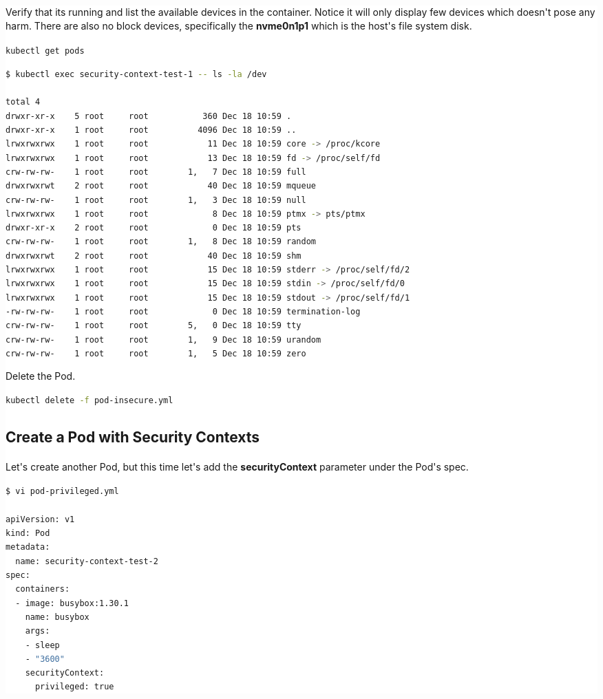 Verify that its running and list the available devices in the container. Notice it will only display few devices which doesn't pose any harm. There are also no block devices, specifically the **nvme0n1p1** which is the host's file system disk.

```bash
kubectl get pods
```
```bash
$ kubectl exec security-context-test-1 -- ls -la /dev

total 4
drwxr-xr-x    5 root     root           360 Dec 18 10:59 .
drwxr-xr-x    1 root     root          4096 Dec 18 10:59 ..
lrwxrwxrwx    1 root     root            11 Dec 18 10:59 core -> /proc/kcore
lrwxrwxrwx    1 root     root            13 Dec 18 10:59 fd -> /proc/self/fd
crw-rw-rw-    1 root     root        1,   7 Dec 18 10:59 full
drwxrwxrwt    2 root     root            40 Dec 18 10:59 mqueue
crw-rw-rw-    1 root     root        1,   3 Dec 18 10:59 null
lrwxrwxrwx    1 root     root             8 Dec 18 10:59 ptmx -> pts/ptmx
drwxr-xr-x    2 root     root             0 Dec 18 10:59 pts
crw-rw-rw-    1 root     root        1,   8 Dec 18 10:59 random
drwxrwxrwt    2 root     root            40 Dec 18 10:59 shm
lrwxrwxrwx    1 root     root            15 Dec 18 10:59 stderr -> /proc/self/fd/2
lrwxrwxrwx    1 root     root            15 Dec 18 10:59 stdin -> /proc/self/fd/0
lrwxrwxrwx    1 root     root            15 Dec 18 10:59 stdout -> /proc/self/fd/1
-rw-rw-rw-    1 root     root             0 Dec 18 10:59 termination-log
crw-rw-rw-    1 root     root        5,   0 Dec 18 10:59 tty
crw-rw-rw-    1 root     root        1,   9 Dec 18 10:59 urandom
crw-rw-rw-    1 root     root        1,   5 Dec 18 10:59 zero 
```

Delete the Pod.

```bash
kubectl delete -f pod-insecure.yml  
```

## Create a Pod with Security Contexts 

Let's create another Pod, but this time let's add the **securityContext** parameter under the Pod's spec.

```bash
$ vi pod-privileged.yml 

apiVersion: v1
kind: Pod
metadata:
  name: security-context-test-2
spec:
  containers:
  - image: busybox:1.30.1
    name: busybox
    args:
    - sleep
    - "3600"
    securityContext:
      privileged: true
```
